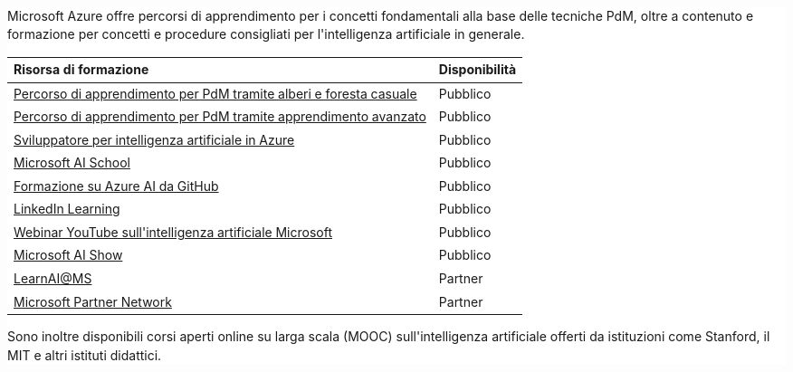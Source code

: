 Microsoft Azure offre percorsi di apprendimento per i concetti fondamentali alla base delle tecniche PdM, oltre a contenuto e formazione per concetti e procedure consigliati per l'intelligenza artificiale in generale.

| Risorsa di formazione  | Disponibilità |
|:-------------------|--------------|
| [Percorso di apprendimento per PdM tramite alberi e foresta casuale](https://aischool.microsoft.com/learning-paths/1H5vH5wAYcAy88CoQWQcA8) | Pubblico | 
| [Percorso di apprendimento per PdM tramite apprendimento avanzato](https://aischool.microsoft.com/learning-paths/FSIXxYkOGcauo0eUO8qAS) | Pubblico |
| [Sviluppatore per intelligenza artificiale in Azure](https://azure.microsoft.com/training/learning-paths/azure-ai-developer) | Pubblico |
| [Microsoft AI School](https://aischool.microsoft.com/learning-paths) | Pubblico |
| [Formazione su Azure AI da GitHub](https://github.com/Azure/connectthedots/blob/master/readme.md) | Pubblico |
| [LinkedIn Learning](http://www.linkedin.com/learning) | Pubblico |
| [Webinar YouTube sull'intelligenza artificiale Microsoft](https://www.youtube.com/watch?v=NvrH7_KKzoM&t=4s) | Pubblico |
| [Microsoft AI Show](http://channel9.msdn.com/Shows/AI-Show) | Pubblico |
| [LearnAI@MS](https://learnanalytics.microsoft.com) | Partner |
| [Microsoft Partner Network](https://learningportal.microsoft.com) | Partner |

Sono inoltre disponibili corsi aperti online su larga scala (MOOC) sull'intelligenza artificiale offerti da istituzioni come Stanford, il MIT e altri istituti didattici.
